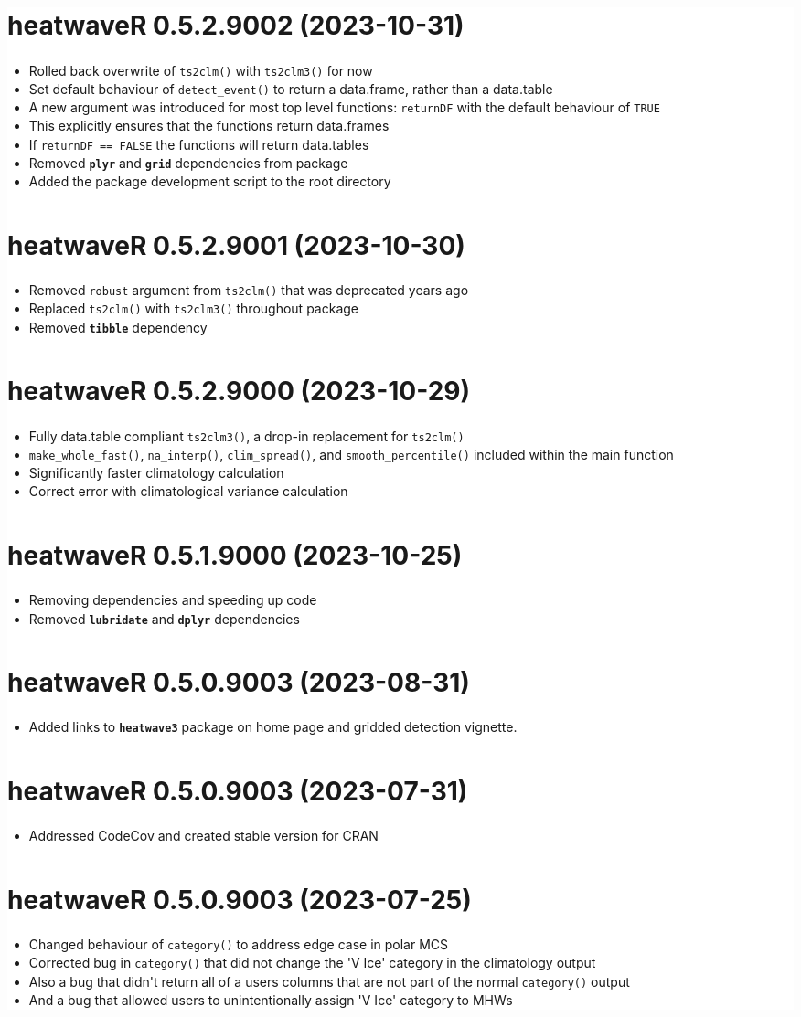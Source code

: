 # heatwaveR 0.5.2.9002 (2023-10-31)

-   Rolled back overwrite of `ts2clm()` with `ts2clm3()` for now
-   Set default behaviour of `detect_event()` to return a data.frame, rather than a data.table
-   A new argument was introduced for most top level functions: `returnDF` with the default behaviour of `TRUE`
  -   This explicitly ensures that the functions return data.frames
  -   If `returnDF == FALSE` the functions will return data.tables
-   Removed __`plyr`__ and __`grid`__ dependencies from package
-   Added the package development script to the root directory

# heatwaveR 0.5.2.9001 (2023-10-30)

-   Removed `robust` argument from `ts2clm()` that was deprecated years ago
-   Replaced `ts2clm()` with `ts2clm3()` throughout package
-   Removed __`tibble`__ dependency

# heatwaveR 0.5.2.9000 (2023-10-29)

-   Fully data.table compliant `ts2clm3()`, a drop-in replacement for `ts2clm()`
-   `make_whole_fast()`, `na_interp()`, `clim_spread()`, and `smooth_percentile()` included within the main function
-   Significantly faster climatology calculation
-   Correct error with climatological variance calculation

# heatwaveR 0.5.1.9000 (2023-10-25)

-   Removing dependencies and speeding up code
-   Removed __`lubridate`__ and __`dplyr`__ dependencies

# heatwaveR 0.5.0.9003 (2023-08-31)

-   Added links to __`heatwave3`__ package on home page and gridded detection vignette.

# heatwaveR 0.5.0.9003 (2023-07-31)

-   Addressed CodeCov and created stable version for CRAN

# heatwaveR 0.5.0.9003 (2023-07-25)

-   Changed behaviour of `category()` to address edge case in polar MCS
-   Corrected bug in `category()` that did not change the 'V Ice' category in the climatology output
-   Also a bug that didn't return all of a users columns that are not part of the normal `category()` output
-   And a bug that allowed users to unintentionally assign 'V Ice' category to MHWs
